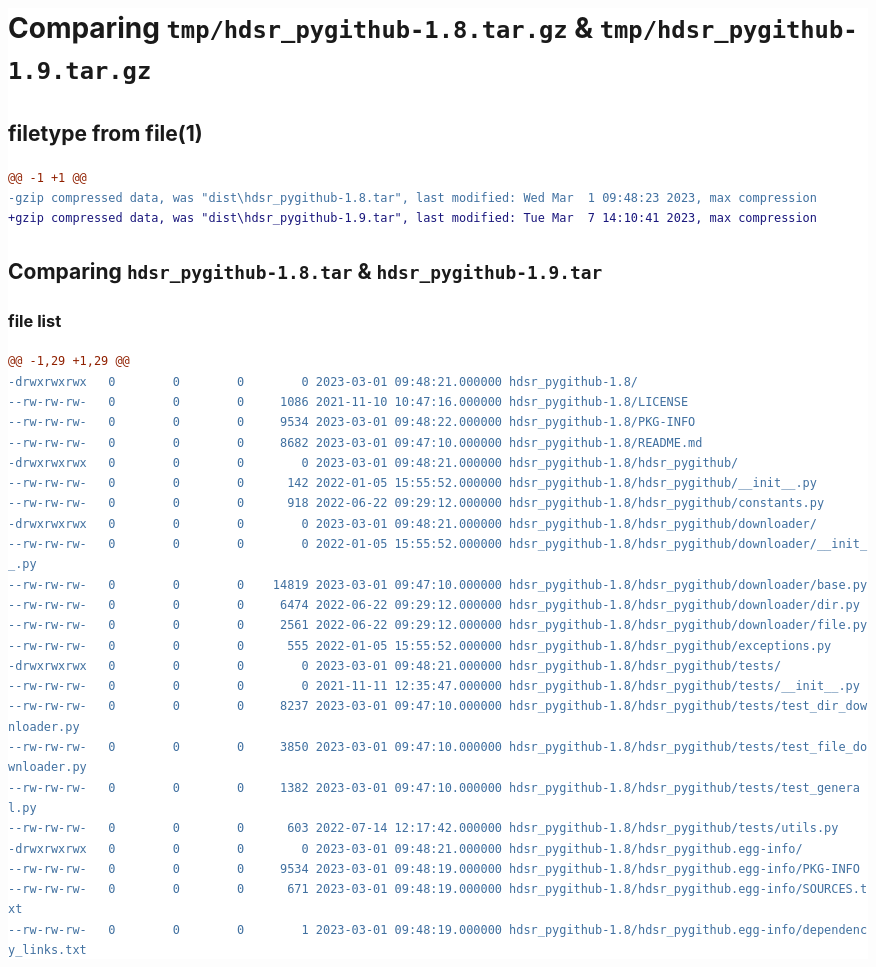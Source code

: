 # Comparing `tmp/hdsr_pygithub-1.8.tar.gz` & `tmp/hdsr_pygithub-1.9.tar.gz`

## filetype from file(1)

```diff
@@ -1 +1 @@
-gzip compressed data, was "dist\hdsr_pygithub-1.8.tar", last modified: Wed Mar  1 09:48:23 2023, max compression
+gzip compressed data, was "dist\hdsr_pygithub-1.9.tar", last modified: Tue Mar  7 14:10:41 2023, max compression
```

## Comparing `hdsr_pygithub-1.8.tar` & `hdsr_pygithub-1.9.tar`

### file list

```diff
@@ -1,29 +1,29 @@
-drwxrwxrwx   0        0        0        0 2023-03-01 09:48:21.000000 hdsr_pygithub-1.8/
--rw-rw-rw-   0        0        0     1086 2021-11-10 10:47:16.000000 hdsr_pygithub-1.8/LICENSE
--rw-rw-rw-   0        0        0     9534 2023-03-01 09:48:22.000000 hdsr_pygithub-1.8/PKG-INFO
--rw-rw-rw-   0        0        0     8682 2023-03-01 09:47:10.000000 hdsr_pygithub-1.8/README.md
-drwxrwxrwx   0        0        0        0 2023-03-01 09:48:21.000000 hdsr_pygithub-1.8/hdsr_pygithub/
--rw-rw-rw-   0        0        0      142 2022-01-05 15:55:52.000000 hdsr_pygithub-1.8/hdsr_pygithub/__init__.py
--rw-rw-rw-   0        0        0      918 2022-06-22 09:29:12.000000 hdsr_pygithub-1.8/hdsr_pygithub/constants.py
-drwxrwxrwx   0        0        0        0 2023-03-01 09:48:21.000000 hdsr_pygithub-1.8/hdsr_pygithub/downloader/
--rw-rw-rw-   0        0        0        0 2022-01-05 15:55:52.000000 hdsr_pygithub-1.8/hdsr_pygithub/downloader/__init__.py
--rw-rw-rw-   0        0        0    14819 2023-03-01 09:47:10.000000 hdsr_pygithub-1.8/hdsr_pygithub/downloader/base.py
--rw-rw-rw-   0        0        0     6474 2022-06-22 09:29:12.000000 hdsr_pygithub-1.8/hdsr_pygithub/downloader/dir.py
--rw-rw-rw-   0        0        0     2561 2022-06-22 09:29:12.000000 hdsr_pygithub-1.8/hdsr_pygithub/downloader/file.py
--rw-rw-rw-   0        0        0      555 2022-01-05 15:55:52.000000 hdsr_pygithub-1.8/hdsr_pygithub/exceptions.py
-drwxrwxrwx   0        0        0        0 2023-03-01 09:48:21.000000 hdsr_pygithub-1.8/hdsr_pygithub/tests/
--rw-rw-rw-   0        0        0        0 2021-11-11 12:35:47.000000 hdsr_pygithub-1.8/hdsr_pygithub/tests/__init__.py
--rw-rw-rw-   0        0        0     8237 2023-03-01 09:47:10.000000 hdsr_pygithub-1.8/hdsr_pygithub/tests/test_dir_downloader.py
--rw-rw-rw-   0        0        0     3850 2023-03-01 09:47:10.000000 hdsr_pygithub-1.8/hdsr_pygithub/tests/test_file_downloader.py
--rw-rw-rw-   0        0        0     1382 2023-03-01 09:47:10.000000 hdsr_pygithub-1.8/hdsr_pygithub/tests/test_general.py
--rw-rw-rw-   0        0        0      603 2022-07-14 12:17:42.000000 hdsr_pygithub-1.8/hdsr_pygithub/tests/utils.py
-drwxrwxrwx   0        0        0        0 2023-03-01 09:48:21.000000 hdsr_pygithub-1.8/hdsr_pygithub.egg-info/
--rw-rw-rw-   0        0        0     9534 2023-03-01 09:48:19.000000 hdsr_pygithub-1.8/hdsr_pygithub.egg-info/PKG-INFO
--rw-rw-rw-   0        0        0      671 2023-03-01 09:48:19.000000 hdsr_pygithub-1.8/hdsr_pygithub.egg-info/SOURCES.txt
--rw-rw-rw-   0        0        0        1 2023-03-01 09:48:19.000000 hdsr_pygithub-1.8/hdsr_pygithub.egg-info/dependency_links.txt
```